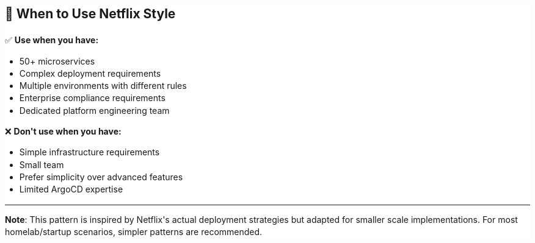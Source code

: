 ## 🎯 When to Use Netflix Style

✅ **Use when you have:**
- 50+ microservices
- Complex deployment requirements
- Multiple environments with different rules
- Enterprise compliance requirements
- Dedicated platform engineering team

❌ **Don't use when you have:**
- Simple infrastructure requirements
- Small team
- Prefer simplicity over advanced features
- Limited ArgoCD expertise

---

**Note**: This pattern is inspired by Netflix's actual deployment strategies but adapted for smaller scale implementations. For most homelab/startup scenarios, simpler patterns are recommended.

